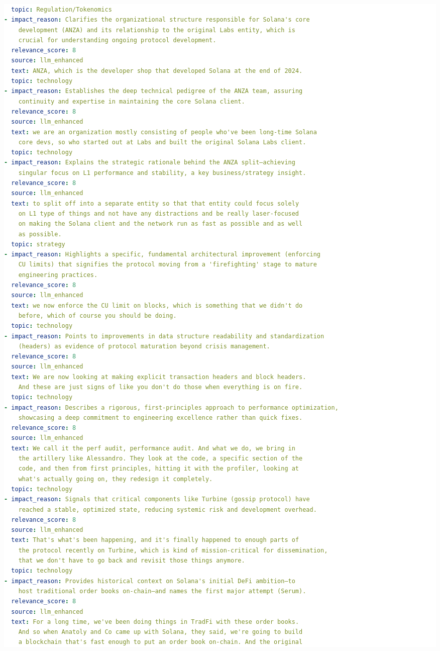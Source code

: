 ```yaml
  topic: Regulation/Tokenomics
- impact_reason: Clarifies the organizational structure responsible for Solana's core
    development (ANZA) and its relationship to the original Labs entity, which is
    crucial for understanding ongoing protocol development.
  relevance_score: 8
  source: llm_enhanced
  text: ANZA, which is the developer shop that developed Solana at the end of 2024.
  topic: technology
- impact_reason: Establishes the deep technical pedigree of the ANZA team, assuring
    continuity and expertise in maintaining the core Solana client.
  relevance_score: 8
  source: llm_enhanced
  text: we are an organization mostly consisting of people who've been long-time Solana
    core devs, so who started out at Labs and built the original Solana Labs client.
  topic: technology
- impact_reason: Explains the strategic rationale behind the ANZA split—achieving
    singular focus on L1 performance and stability, a key business/strategy insight.
  relevance_score: 8
  source: llm_enhanced
  text: to split off into a separate entity so that that entity could focus solely
    on L1 type of things and not have any distractions and be really laser-focused
    on making the Solana client and the network run as fast as possible and as well
    as possible.
  topic: strategy
- impact_reason: Highlights a specific, fundamental architectural improvement (enforcing
    CU limits) that signifies the protocol moving from a 'firefighting' stage to mature
    engineering practices.
  relevance_score: 8
  source: llm_enhanced
  text: we now enforce the CU limit on blocks, which is something that we didn't do
    before, which of course you should be doing.
  topic: technology
- impact_reason: Points to improvements in data structure readability and standardization
    (headers) as evidence of protocol maturation beyond crisis management.
  relevance_score: 8
  source: llm_enhanced
  text: We are now looking at making explicit transaction headers and block headers.
    And these are just signs of like you don't do those when everything is on fire.
  topic: technology
- impact_reason: Describes a rigorous, first-principles approach to performance optimization,
    showcasing a deep commitment to engineering excellence rather than quick fixes.
  relevance_score: 8
  source: llm_enhanced
  text: We call it the perf audit, performance audit. And what we do, we bring in
    the artillery like Alessandro. They look at the code, a specific section of the
    code, and then from first principles, hitting it with the profiler, looking at
    what's actually going on, they redesign it completely.
  topic: technology
- impact_reason: Signals that critical components like Turbine (gossip protocol) have
    reached a stable, optimized state, reducing systemic risk and development overhead.
  relevance_score: 8
  source: llm_enhanced
  text: That's what's been happening, and it's finally happened to enough parts of
    the protocol recently on Turbine, which is kind of mission-critical for dissemination,
    that we don't have to go back and revisit those things anymore.
  topic: technology
- impact_reason: Provides historical context on Solana's initial DeFi ambition—to
    host traditional order books on-chain—and names the first major attempt (Serum).
  relevance_score: 8
  source: llm_enhanced
  text: For a long time, we've been doing things in TradFi with these order books.
    And so when Anatoly and Co came up with Solana, they said, we're going to build
    a blockchain that's fast enough to put an order book on-chain. And the original
```